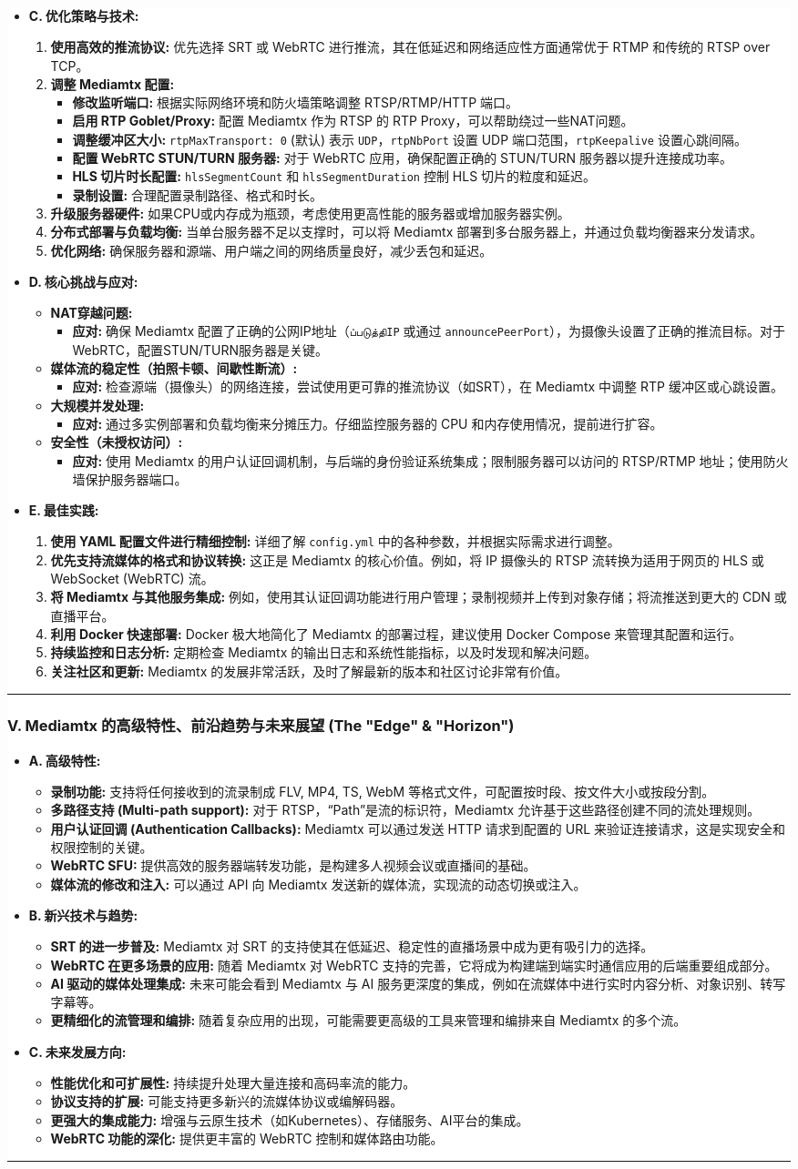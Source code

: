 *   **C. 优化策略与技术:**
    1.  **使用高效的推流协议:** 优先选择 SRT 或 WebRTC 进行推流，其在低延迟和网络适应性方面通常优于 RTMP 和传统的 RTSP over TCP。
    2.  **调整 Mediamtx 配置:**
        *   **修改监听端口:** 根据实际网络环境和防火墙策略调整 RTSP/RTMP/HTTP 端口。
        *   **启用 RTP Goblet/Proxy:** 配置 Mediamtx 作为 RTSP 的 RTP Proxy，可以帮助绕过一些NAT问题。
        *   **调整缓冲区大小:** `rtpMaxTransport: 0` (默认) 表示 `UDP`，`rtpNbPort` 设置 UDP 端口范围，`rtpKeepalive` 设置心跳间隔。
        *   **配置 WebRTC STUN/TURN 服务器:** 对于 WebRTC 应用，确保配置正确的 STUN/TURN 服务器以提升连接成功率。
        *   **HLS 切片时长配置:** `hlsSegmentCount` 和 `hlsSegmentDuration` 控制 HLS 切片的粒度和延迟。
        *   **录制设置:** 合理配置录制路径、格式和时长。
    3.  **升级服务器硬件:** 如果CPU或内存成为瓶颈，考虑使用更高性能的服务器或增加服务器实例。
    4.  **分布式部署与负载均衡:** 当单台服务器不足以支撑时，可以将 Mediamtx 部署到多台服务器上，并通过负载均衡器来分发请求。
    5.  **优化网络:** 确保服务器和源端、用户端之间的网络质量良好，减少丢包和延迟。

*   **D. 核心挑战与应对:**
    *   **NAT穿越问题:**
        *   **应对:** 确保 Mediamtx 配置了正确的公网IP地址（`ப்படுத்திIP` 或通过 `announcePeerPort`），为摄像头设置了正确的推流目标。对于 WebRTC，配置STUN/TURN服务器是关键。
    *   **媒体流的稳定性（拍照卡顿、间歇性断流）:**
        *   **应对:** 检查源端（摄像头）的网络连接，尝试使用更可靠的推流协议（如SRT），在 Mediamtx 中调整 RTP 缓冲区或心跳设置。
    *   **大规模并发处理:**
        *   **应对:** 通过多实例部署和负载均衡来分摊压力。仔细监控服务器的 CPU 和内存使用情况，提前进行扩容。
    *   **安全性（未授权访问）:**
        *   **应对:** 使用 Mediamtx 的用户认证回调机制，与后端的身份验证系统集成；限制服务器可以访问的 RTSP/RTMP 地址；使用防火墙保护服务器端口。

*   **E. 最佳实践:**
    1.  **使用 YAML 配置文件进行精细控制:** 详细了解 `config.yml` 中的各种参数，并根据实际需求进行调整。
    2.  **优先支持流媒体的格式和协议转换:** 这正是 Mediamtx 的核心价值。例如，将 IP 摄像头的 RTSP 流转换为适用于网页的 HLS 或 WebSocket (WebRTC) 流。
    3.  **将 Mediamtx 与其他服务集成:** 例如，使用其认证回调功能进行用户管理；录制视频并上传到对象存储；将流推送到更大的 CDN 或直播平台。
    4.  **利用 Docker 快速部署:** Docker 极大地简化了 Mediamtx 的部署过程，建议使用 Docker Compose 来管理其配置和运行。
    5.  **持续监控和日志分析:** 定期检查 Mediamtx 的输出日志和系统性能指标，以及时发现和解决问题。
    6.  **关注社区和更新:** Mediamtx 的发展非常活跃，及时了解最新的版本和社区讨论非常有价值。

---

### **V. Mediamtx 的高级特性、前沿趋势与未来展望 (The "Edge" & "Horizon")**

*   **A. 高级特性:**
    *   **录制功能:** 支持将任何接收到的流录制成 FLV, MP4, TS, WebM 等格式文件，可配置按时段、按文件大小或按段分割。
    *   **多路径支持 (Multi-path support):** 对于 RTSP，“Path”是流的标识符，Mediamtx 允许基于这些路径创建不同的流处理规则。
    *   **用户认证回调 (Authentication Callbacks):** Mediamtx 可以通过发送 HTTP 请求到配置的 URL 来验证连接请求，这是实现安全和权限控制的关键。
    *   **WebRTC SFU:** 提供高效的服务器端转发功能，是构建多人视频会议或直播间的基础。
    *   **媒体流的修改和注入:** 可以通过 API 向 Mediamtx 发送新的媒体流，实现流的动态切换或注入。

*   **B. 新兴技术与趋势:**
    *   **SRT 的进一步普及:** Mediamtx 对 SRT 的支持使其在低延迟、稳定性的直播场景中成为更有吸引力的选择。
    *   **WebRTC 在更多场景的应用:** 随着 Mediamtx 对 WebRTC 支持的完善，它将成为构建端到端实时通信应用的后端重要组成部分。
    *   **AI 驱动的媒体处理集成:** 未来可能会看到 Mediamtx 与 AI 服务更深度的集成，例如在流媒体中进行实时内容分析、对象识别、转写字幕等。
    *   **更精细化的流管理和编排:** 随着复杂应用的出现，可能需要更高级的工具来管理和编排来自 Mediamtx 的多个流。

*   **C. 未来发展方向:**
    *   **性能优化和可扩展性:** 持续提升处理大量连接和高码率流的能力。
    *   **协议支持的扩展:** 可能支持更多新兴的流媒体协议或编解码器。
    *   **更强大的集成能力:** 增强与云原生技术（如Kubernetes）、存储服务、AI平台的集成。
    *   **WebRTC 功能的深化:** 提供更丰富的 WebRTC 控制和媒体路由功能。

---